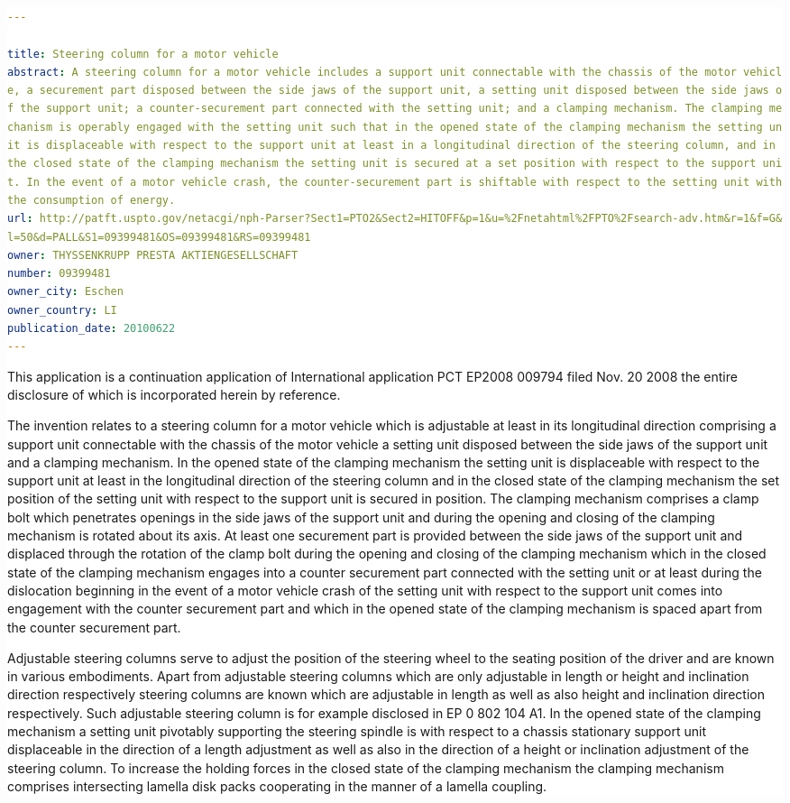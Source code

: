 ```yaml
---

title: Steering column for a motor vehicle
abstract: A steering column for a motor vehicle includes a support unit connectable with the chassis of the motor vehicle, a securement part disposed between the side jaws of the support unit, a setting unit disposed between the side jaws of the support unit; a counter-securement part connected with the setting unit; and a clamping mechanism. The clamping mechanism is operably engaged with the setting unit such that in the opened state of the clamping mechanism the setting unit is displaceable with respect to the support unit at least in a longitudinal direction of the steering column, and in the closed state of the clamping mechanism the setting unit is secured at a set position with respect to the support unit. In the event of a motor vehicle crash, the counter-securement part is shiftable with respect to the setting unit with the consumption of energy.
url: http://patft.uspto.gov/netacgi/nph-Parser?Sect1=PTO2&Sect2=HITOFF&p=1&u=%2Fnetahtml%2FPTO%2Fsearch-adv.htm&r=1&f=G&l=50&d=PALL&S1=09399481&OS=09399481&RS=09399481
owner: THYSSENKRUPP PRESTA AKTIENGESELLSCHAFT
number: 09399481
owner_city: Eschen
owner_country: LI
publication_date: 20100622
---
```

This application is a continuation application of International application PCT EP2008 009794 filed Nov. 20 2008 the entire disclosure of which is incorporated herein by reference.

The invention relates to a steering column for a motor vehicle which is adjustable at least in its longitudinal direction comprising a support unit connectable with the chassis of the motor vehicle a setting unit disposed between the side jaws of the support unit and a clamping mechanism. In the opened state of the clamping mechanism the setting unit is displaceable with respect to the support unit at least in the longitudinal direction of the steering column and in the closed state of the clamping mechanism the set position of the setting unit with respect to the support unit is secured in position. The clamping mechanism comprises a clamp bolt which penetrates openings in the side jaws of the support unit and during the opening and closing of the clamping mechanism is rotated about its axis. At least one securement part is provided between the side jaws of the support unit and displaced through the rotation of the clamp bolt during the opening and closing of the clamping mechanism which in the closed state of the clamping mechanism engages into a counter securement part connected with the setting unit or at least during the dislocation beginning in the event of a motor vehicle crash of the setting unit with respect to the support unit comes into engagement with the counter securement part and which in the opened state of the clamping mechanism is spaced apart from the counter securement part.

Adjustable steering columns serve to adjust the position of the steering wheel to the seating position of the driver and are known in various embodiments. Apart from adjustable steering columns which are only adjustable in length or height and inclination direction respectively steering columns are known which are adjustable in length as well as also height and inclination direction respectively. Such adjustable steering column is for example disclosed in EP 0 802 104 A1. In the opened state of the clamping mechanism a setting unit pivotably supporting the steering spindle is with respect to a chassis stationary support unit displaceable in the direction of a length adjustment as well as also in the direction of a height or inclination adjustment of the steering column. To increase the holding forces in the closed state of the clamping mechanism the clamping mechanism comprises intersecting lamella disk packs cooperating in the manner of a lamella coupling.
